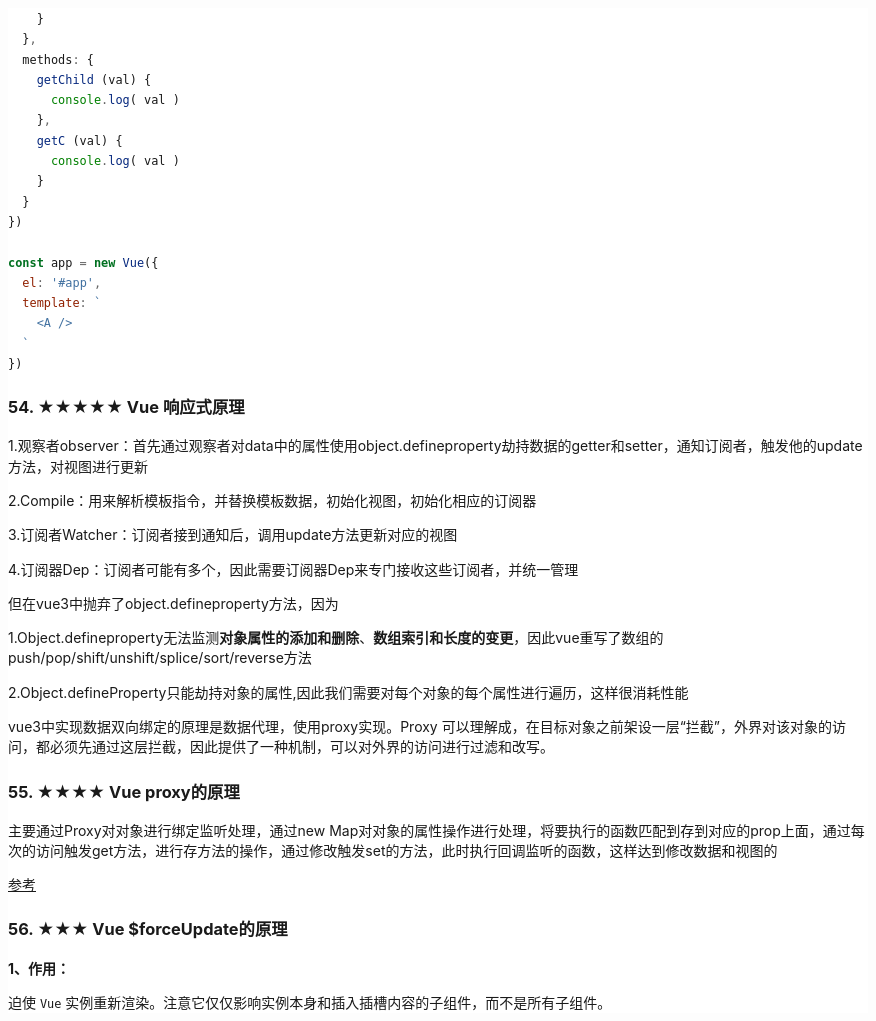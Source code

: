 ```js
    }
  },
  methods: {
    getChild (val) {
      console.log( val )
    },
    getC (val) {
      console.log( val )
    }
  }
})

const app = new Vue({
  el: '#app',
  template: `
  	<A />  
  `
})
```



### <p id="vue-54"> 54. ★★★★★ Vue 响应式原理

1.观察者observer：首先通过观察者对data中的属性使用object.defineproperty劫持数据的getter和setter，通知订阅者，触发他的update方法，对视图进行更新

2.Compile：用来解析模板指令，并替换模板数据，初始化视图，初始化相应的订阅器

3.订阅者Watcher：订阅者接到通知后，调用update方法更新对应的视图

4.订阅器Dep：订阅者可能有多个，因此需要订阅器Dep来专门接收这些订阅者，并统一管理

但在vue3中抛弃了object.defineproperty方法，因为

1.Object.defineproperty无法监测**对象属性的添加和删除**、**数组索引和长度的变更**，因此vue重写了数组的push/pop/shift/unshift/splice/sort/reverse方法

2.Object.defineProperty只能劫持对象的属性,因此我们需要对每个对象的每个属性进行遍历，这样很消耗性能

vue3中实现数据双向绑定的原理是数据代理，使用proxy实现。Proxy 可以理解成，在目标对象之前架设一层“拦截”，外界对该对象的访问，都必须先通过这层拦截，因此提供了一种机制，可以对外界的访问进行过滤和改写。



### <p id="vue-55"> 55. ★★★★ Vue proxy的原理

 主要通过Proxy对对象进行绑定监听处理，通过new Map对对象的属性操作进行处理，将要执行的函数匹配到存到对应的prop上面，通过每次的访问触发get方法，进行存方法的操作，通过修改触发set的方法，此时执行回调监听的函数，这样达到修改数据和视图的 

[参考](https://www.yuque.com/zhongyangweizao/wheel/off7wo)



### <p id="vue-56"> 56. ★★★ Vue $forceUpdate的原理 

**1、作用：**

迫使 `Vue` 实例重新渲染。注意它仅仅影响实例本身和插入插槽内容的子组件，而不是所有子组件。
